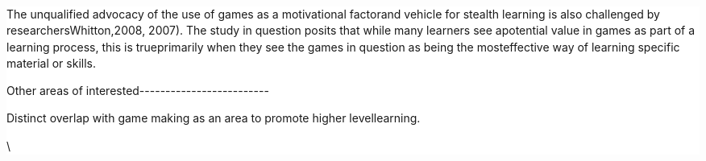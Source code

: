 The unqualified advocacy of the use of games as a motivational factorand vehicle for stealth learning is also challenged by researchersWhitton,2008, 2007). The study in question posits that while many learners see apotential value in games as part of a learning process, this is trueprimarily when they see the games in question as being the mosteffective way of learning specific material or skills.

Other areas of interested-------------------------

Distinct overlap with game making as an area to promote higher levellearning.

\